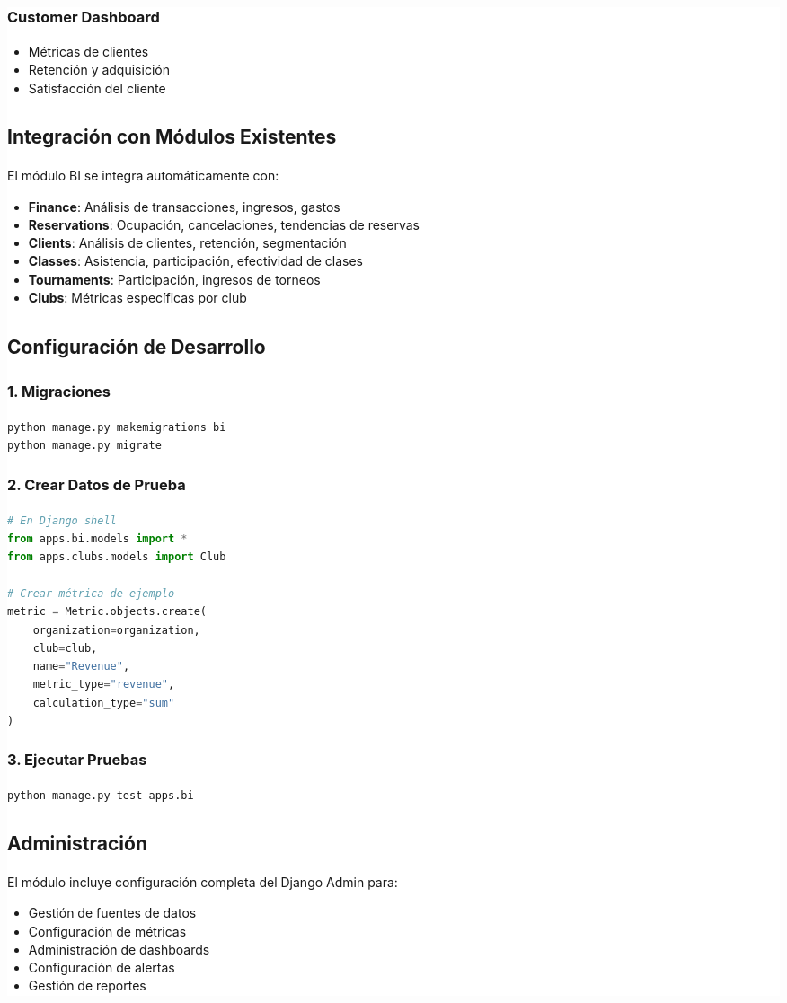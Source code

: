 ### Customer Dashboard
- Métricas de clientes
- Retención y adquisición
- Satisfacción del cliente

## Integración con Módulos Existentes

El módulo BI se integra automáticamente con:

- **Finance**: Análisis de transacciones, ingresos, gastos
- **Reservations**: Ocupación, cancelaciones, tendencias de reservas
- **Clients**: Análisis de clientes, retención, segmentación
- **Classes**: Asistencia, participación, efectividad de clases
- **Tournaments**: Participación, ingresos de torneos
- **Clubs**: Métricas específicas por club

## Configuración de Desarrollo

### 1. Migraciones
```bash
python manage.py makemigrations bi
python manage.py migrate
```

### 2. Crear Datos de Prueba
```python
# En Django shell
from apps.bi.models import *
from apps.clubs.models import Club

# Crear métrica de ejemplo
metric = Metric.objects.create(
    organization=organization,
    club=club,
    name="Revenue",
    metric_type="revenue",
    calculation_type="sum"
)
```

### 3. Ejecutar Pruebas
```bash
python manage.py test apps.bi
```

## Administración

El módulo incluye configuración completa del Django Admin para:
- Gestión de fuentes de datos
- Configuración de métricas
- Administración de dashboards
- Configuración de alertas
- Gestión de reportes
